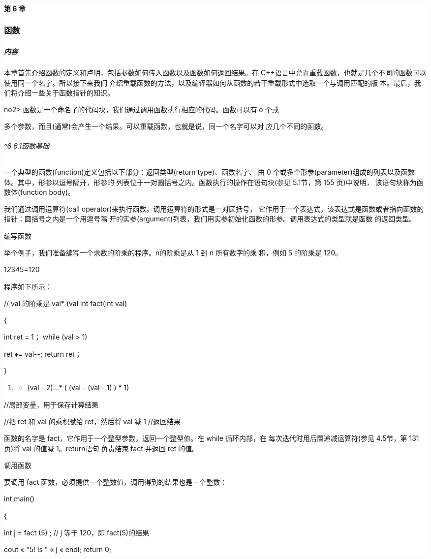 
#### 第 6 章

### 函数

##### 内容

本章首先介绍函数的定义和卢明，包括参数如何传入函数以及函数如何返回结果。在 C++语言中允许重载函数，也就是几个不同的函数可以使用同一个名字。所以接下来我们 介绍重载函数的方法，以及编译器如何从函数的若干重载形式中选取一个与调用匹配的版 本。最后，我们将介绍一些关于函数指针的知识。

no2>    函数是一个命名了的代码块，我们通过调用函数执行相应的代码。函数可以有 o 个或

多个参数，而且(通常)会产生一个结果。可以重载函数，也就是说，同一个名字可以对 应几个不同的函数。

###### ^6 6.1函数基础

一个典型的函数(function)定义包括以下部分：返回类型(return type)、函数名字、 由 0 个或多个形参(parameter)组成的列表以及函数体。其中，形参以逗号隔开，形参的 列表位于一对圆括号之内。函数执行的操作在语句块(参见 5.1节，第 155 页)中说明， 该语句块称为函数体(function body)。

我们通过调用运算符(call operator)来执行函数。调用运算符的形式是一对圆括号， 它作用于一个表达式，该表达式是函数或者指向函数的指针：圆括号之内是一个用逗号隔 开的实参(argument)列表，我们用实参初始化函数的形参。调用表达式的类型就是函数 的返回类型。

编写函数

举个例子，我们准备编写一个求数的阶乘的程序。n的阶乘是从 1 到 n 所有数字的乘 积，例如 5 的阶乘是 120。

1*2*3*4*5=120

程序如下所示：

// val 的阶乘是 val* (val int fact(int val)

{

int ret = 1； while (val > 1)

ret ♦= val--; return ret；

}



1) * (val - 2)…* ( (val - (val - 1) ) * 1)

//局部变量，用于保存计算结果

//把 ret 和 val 的乘积賦给 ret，然后将 val 减 1 //返回结果

函数的名字是 fact，它作用于一个整型参数，返回一个整型值。在 while 循环内部，在 每次迭代时用后置递减运算符(参见 4.5节，第 131 页)将 val 的值减 1。return语句 负责结朿 fact 并返回 ret 的值。

调用函数

要调用 fact 函数，必须提供一个整数值，调用得到的结果也是一个整数：

int main()

{

int j = fact (5) ;    // j 等于 120，即 fact(5)的结果

cout « "5! is " « j « endl; return 0;
